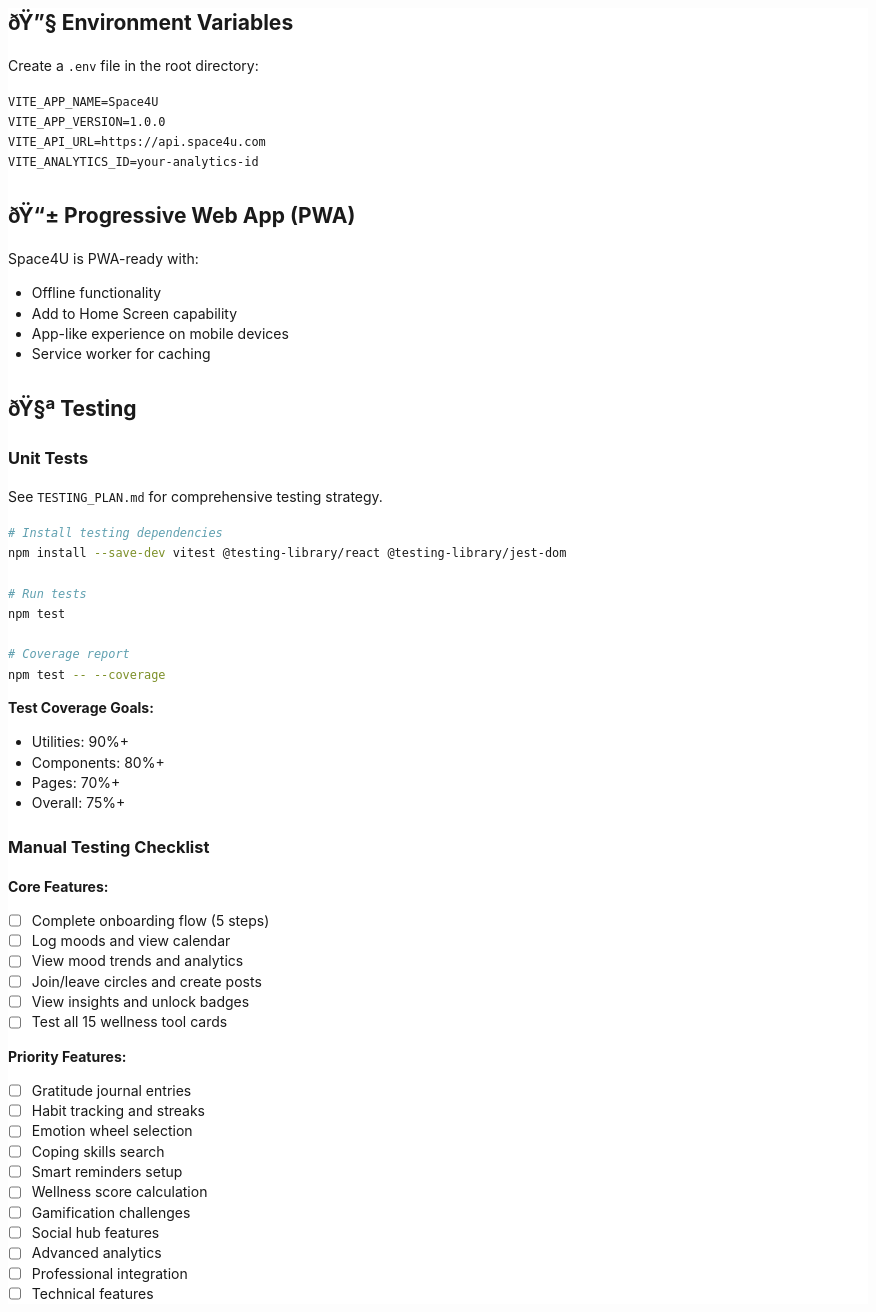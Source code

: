 ## ðŸ”§ Environment Variables

Create a `.env` file in the root directory:

```env
VITE_APP_NAME=Space4U
VITE_APP_VERSION=1.0.0
VITE_API_URL=https://api.space4u.com
VITE_ANALYTICS_ID=your-analytics-id
```

## ðŸ“± Progressive Web App (PWA)

Space4U is PWA-ready with:
- Offline functionality
- Add to Home Screen capability
- App-like experience on mobile devices
- Service worker for caching

## ðŸ§ª Testing

### Unit Tests

See `TESTING_PLAN.md` for comprehensive testing strategy.

```bash
# Install testing dependencies
npm install --save-dev vitest @testing-library/react @testing-library/jest-dom

# Run tests
npm test

# Coverage report
npm test -- --coverage
```

**Test Coverage Goals:**
- Utilities: 90%+
- Components: 80%+
- Pages: 70%+
- Overall: 75%+

### Manual Testing Checklist

**Core Features:**
- [ ] Complete onboarding flow (5 steps)
- [ ] Log moods and view calendar
- [ ] View mood trends and analytics
- [ ] Join/leave circles and create posts
- [ ] View insights and unlock badges
- [ ] Test all 15 wellness tool cards

**Priority Features:**
- [ ] Gratitude journal entries
- [ ] Habit tracking and streaks
- [ ] Emotion wheel selection
- [ ] Coping skills search
- [ ] Smart reminders setup
- [ ] Wellness score calculation
- [ ] Gamification challenges
- [ ] Social hub features
- [ ] Advanced analytics
- [ ] Professional integration
- [ ] Technical features
